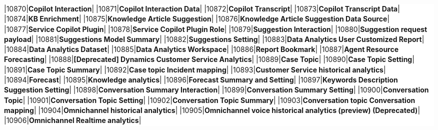 |10870|**Copilot Interaction**|
|10871|**Copilot Interaction Data**|
|10872|**Copilot Transcript**|
|10873|**Copilot Transcript Data**|
|10874|**KB Enrichment**|
|10875|**Knowledge Article Suggestion**|
|10876|**Knowledge Article Suggestion Data Source**|
|10877|**Service Copilot Plugin**|
|10878|**Service Copilot Plugin Role**|
|10879|**Suggestion Interaction**|
|10880|**Suggestion request payload**|
|10881|**Suggestions Model Summary**|
|10882|**Suggestions Setting**|
|10883|**Data Analytics User Customized Report**|
|10884|**Data Analytics Dataset**|
|10885|**Data Analytics Workspace**|
|10886|**Report Bookmark**|
|10887|**Agent Resource Forecasting**|
|10888|**[Deprecated] Dynamics Customer Service Analytics**|
|10889|**Case Topic**|
|10890|**Case Topic Setting**|
|10891|**Case Topic Summary**|
|10892|**Case topic Incident mapping**|
|10893|**Customer Service historical analytics**|
|10894|**Forecast**|
|10895|**Knowledge analytics**|
|10896|**Forecast Summary and Setting**|
|10897|**Keywords Description Suggestion Setting**|
|10898|**Conversation Summary Interaction**|
|10899|**Conversation Summary Setting**|
|10900|**Conversation Topic**|
|10901|**Conversation Topic Setting**|
|10902|**Conversation Topic Summary**|
|10903|**Conversation topic Conversation mapping**|
|10904|**Omnichannel historical analytics**|
|10905|**Omnichannel voice historical analytics (preview) (Deprecated)**|
|10906|**Omnichannel Realtime analytics**|
